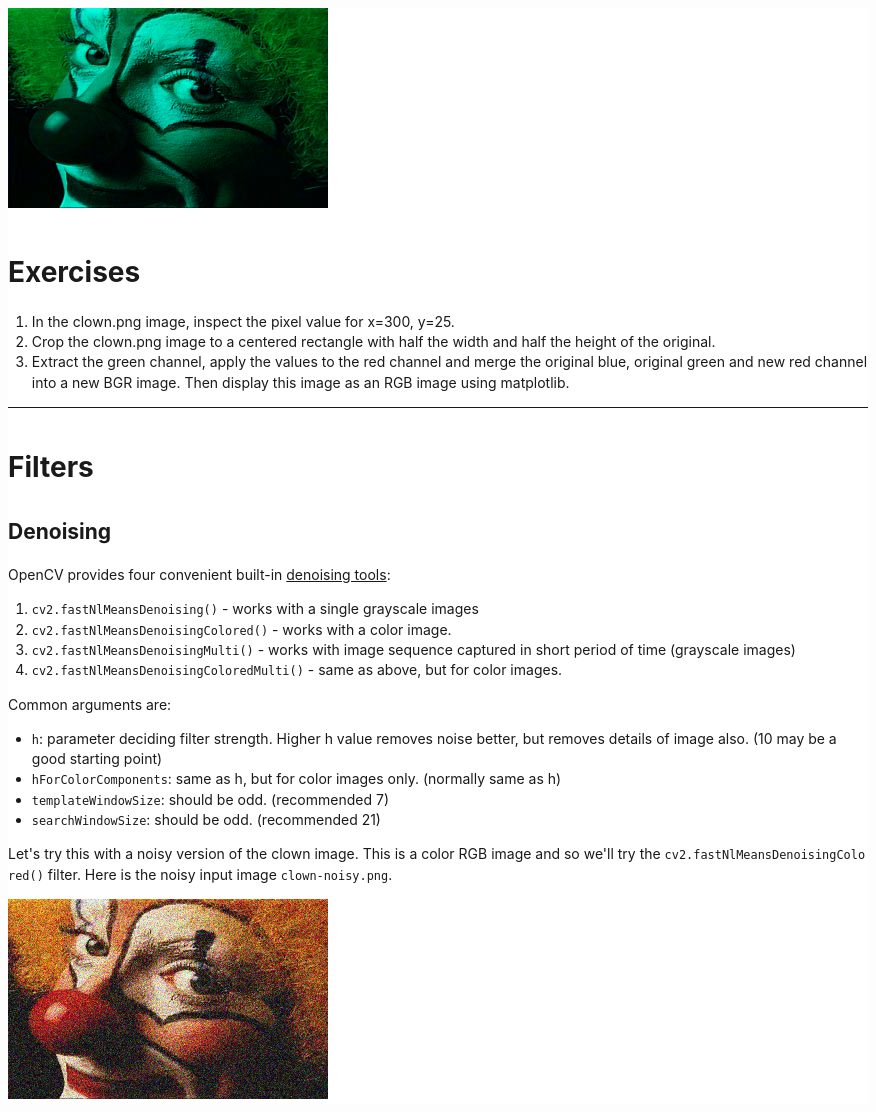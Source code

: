 ![](img/clown-merged.png)

# Exercises

1. In the clown.png image, inspect the pixel value for x=300, y=25.
2. Crop the clown.png image to a centered rectangle with half the width and half the height of the original.
3. Extract the green channel, apply the values to the red channel and merge the original blue, original green and new red channel into a new BGR image.  Then display this image as an RGB image using matplotlib.

---

# Filters

## Denoising

OpenCV provides four convenient built-in [denoising tools](https://docs.opencv.org/3.4/d5/d69/tutorial_py_non_local_means.html):

1. `cv2.fastNlMeansDenoising()` - works with a single grayscale images
2. `cv2.fastNlMeansDenoisingColored()` - works with a color image.
3. `cv2.fastNlMeansDenoisingMulti()` - works with image sequence captured in short period of time (grayscale images)
4. `cv2.fastNlMeansDenoisingColoredMulti()` - same as above, but for color images.

Common arguments are:
* `h`: parameter deciding filter strength. Higher h value removes noise better, but removes details of image also. (10 may be a good starting point)
* `hForColorComponents`: same as h, but for color images only. (normally same as h)
* `templateWindowSize`: should be odd. (recommended 7)
* `searchWindowSize`: should be odd. (recommended 21)

Let's try this with a noisy version of the clown image. This is a color RGB image and so we'll try the `cv2.fastNlMeansDenoisingColored()` filter. Here is the noisy input image `clown-noisy.png`.

![](img/clown-noisy.png)
